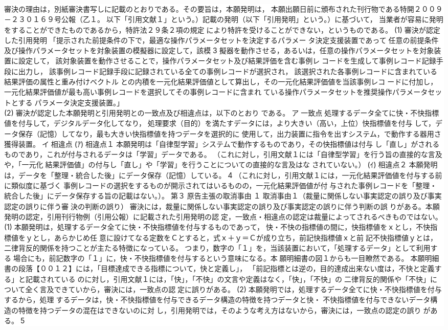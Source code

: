  審決の理由は，別紙審決書写しに記載のとおりである。その要旨は，本願発明は，
本願出願日前に頒布された刊行物である特開２００９－２３０１６９号公報（乙１。
以下「引用文献１」という。）記載の発明（以下「引用発明」という。）に基づいて，
当業者が容易に発明をすることができたものであるから，特許法２９条２項の規定
により特許を受けることができない，というものである。 
(1) 審決が認定した引用発明 
 「提示された前提条件の下で，最適な操作パラメータセットを決定するパラメー
タ決定支援装置であって 
任意の前提条件及び操作パラメータセットを対象装置の模擬器に設定して，該模
 3 
擬器を動作させる，あるいは，任意の操作パラメータセットを対象装置に設定して，
該対象装置を動作させることで，操作パラメータセット及び結果評価を含む事例レ
コードを生成して事例レコード記録手段に出力し， 
該事例レコード記録手段に記録されている全ての事例レコードが選択され， 
該選択された各事例レコードに含まれている結果評価の属性と重み付けベクトル
との内積を一元化結果評価値として算出し，その一元化結果評価値を当該事例レコ
ードに付加し， 
一元化結果評価値が最も高い事例レコードを選択してその事例レコードに含まれ
ている操作パラメータセットを推奨操作パラメータセットとする 
パラメータ決定支援装置。」  
 (2) 審決が認定した本願発明と引用発明との一致点及び相違点は，以下のとおり
である。 
 ア 一致点 
 処理するデータ全てに快・不快指標値を付与して，デジタルデータ化してなり，
処理要求（目的）を満たすデータには，より大きい（高い，上位）快指標値を付与
して，データ保存（記憶）してなり，最も大きい快指標値を持つデータを選択的に
使用して，出力装置に指令を出すシステム，で動作する器用さ獲得装置。 
 イ 相違点 
 (ｱ) 相違点１ 
本願発明は「自律型学習」システムで動作するものであり，その快指標値は付与
し「直し」がされるものであり，これが付与されるデータは「学習」データである。 
（これに対し，引用文献１には「自律型学習」を行う旨の直接的な言及や，「一元化
結果評価値」の付与し「直し」や「学習」を行うことについての直接的な言及はな
されていない。） 
 (ｲ) 相違点２ 
 本願発明は，データを「整理・統合した後」にデータ保存（記憶）している。 
 4 
（これに対し，引用文献１には，一元化結果評価値を付与する前に類似度に基づく
事例レコードの選択をするものが開示されてはいるものの，一元化結果評価値が付
与された事例レコードを「整理・統合した後」にデータ保存する旨の記載はない。）。 
第３ 原告主張の取消事由 
 １ 取消事由１（裁量に関係しない事実認定の誤り及び事実認定の誤りに伴う審
決の判断の誤り） 
 審決には，裁量に関係しない事実認定の誤り及び事実認定の誤りに伴う判断の誤
りがある。本願発明の認定，引用刊行物例（引用公報）に記載された引用発明の認
定，一致点・相違点の認定は裁量によってされるべきものではない。 
 (1) 本願発明は，処理するデータ全てに快・不快指標値を付与するものであって，
快・不快の指標値の間に，快指標値をｘとし，不快指標値をｙとし，あらかじめ任
意に設けてなる定数をＣとすると，式ｘ＋ｙ＝Ｃが成り立ち，前記快指標値ｘと前
記不快指標値ｙとは，二律背反的関係を持つことが主たる特徴になっている。 
 つまり，数字の「１」を，当該装置において，「処理するデータ」として利用する
場合にも，前記数字の「１」に，快・不快指標値を付与するという意味になる。本
願明細書の図１からも一目瞭然である。 
 本願明細書の段落【００１２】には，「目標達成できる指標について，快と定義し」，
「前記指標とは逆の，目的達成出来ない度は，不快と定義する」と記載されている
のに対し，引用文献１には，「快」，「不快」の文言や定義はなく，「快」，「不快」の
二律背反的関係や「不快」について全く言及できていから，審決には，一致点の認
定に誤りがある。 
 (2) 本願発明では，処理するデータ全てに快・不快指標値を付与するから，処理
するデータは，快・不快指標値を付与できるデータ構造の特徴を持つデータと快・
不快指標値を付与できないデータ構造の特徴を持つデータの混在はできないのに対
し，引用発明では，そのような考え方はないから，審決には，一致点の認定の誤り
がある。 
 5 